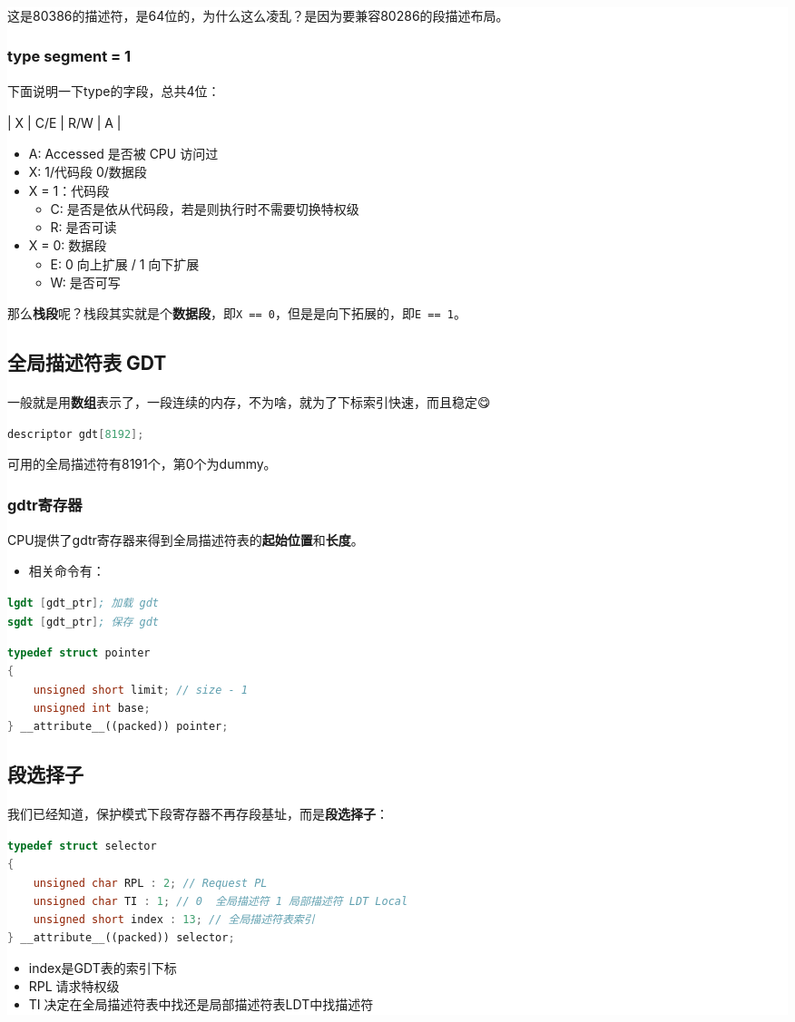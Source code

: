 这是80386的描述符，是64位的，为什么这么凌乱？是因为要兼容80286的段描述布局。


### type segment = 1

下面说明一下type的字段，总共4位：

| X | C/E | R/W | A |

- A: Accessed 是否被 CPU 访问过
- X: 1/代码段 0/数据段
- X = 1：代码段
    - C: 是否是依从代码段，若是则执行时不需要切换特权级
    - R: 是否可读
- X = 0: 数据段
    - E: 0 向上扩展 / 1 向下扩展
    - W: 是否可写

那么**栈段**呢？栈段其实就是个**数据段**，即`X == 0`，但是是向下拓展的，即`E == 1`。

## 全局描述符表 GDT

一般就是用**数组**表示了，一段连续的内存，不为啥，就为了下标索引快速，而且稳定😋


```cpp
descriptor gdt[8192];
```

可用的全局描述符有8191个，第0个为dummy。
### gdtr寄存器

CPU提供了gdtr寄存器来得到全局描述符表的**起始位置**和**长度**。

* 相关命令有：
```s
lgdt [gdt_ptr]; 加载 gdt
sgdt [gdt_ptr]; 保存 gdt
```

```cpp
typedef struct pointer
{
    unsigned short limit; // size - 1
    unsigned int base;
} __attribute__((packed)) pointer;
```

## 段选择子

我们已经知道，保护模式下段寄存器不再存段基址，而是**段选择子**：
```cpp
typedef struct selector
{
    unsigned char RPL : 2; // Request PL 
    unsigned char TI : 1; // 0  全局描述符 1 局部描述符 LDT Local 
    unsigned short index : 13; // 全局描述符表索引
} __attribute__((packed)) selector;
```
* index是GDT表的索引下标
* RPL 请求特权级
* TI 决定在全局描述符表中找还是局部描述符表LDT中找描述符
